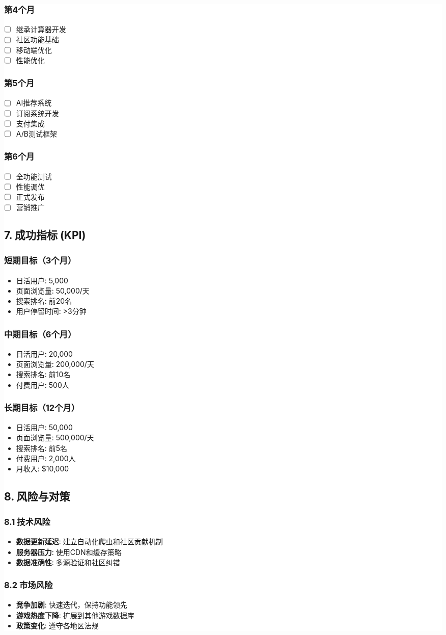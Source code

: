 ### 第4个月
- [ ] 继承计算器开发
- [ ] 社区功能基础
- [ ] 移动端优化
- [ ] 性能优化

### 第5个月
- [ ] AI推荐系统
- [ ] 订阅系统开发
- [ ] 支付集成
- [ ] A/B测试框架

### 第6个月
- [ ] 全功能测试
- [ ] 性能调优
- [ ] 正式发布
- [ ] 营销推广

## 7. 成功指标 (KPI)

### 短期目标（3个月）
- 日活用户: 5,000
- 页面浏览量: 50,000/天
- 搜索排名: 前20名
- 用户停留时间: >3分钟

### 中期目标（6个月）
- 日活用户: 20,000
- 页面浏览量: 200,000/天
- 搜索排名: 前10名
- 付费用户: 500人

### 长期目标（12个月）
- 日活用户: 50,000
- 页面浏览量: 500,000/天
- 搜索排名: 前5名
- 付费用户: 2,000人
- 月收入: $10,000

## 8. 风险与对策

### 8.1 技术风险
- **数据更新延迟**: 建立自动化爬虫和社区贡献机制
- **服务器压力**: 使用CDN和缓存策略
- **数据准确性**: 多源验证和社区纠错

### 8.2 市场风险
- **竞争加剧**: 快速迭代，保持功能领先
- **游戏热度下降**: 扩展到其他游戏数据库
- **政策变化**: 遵守各地区法规
